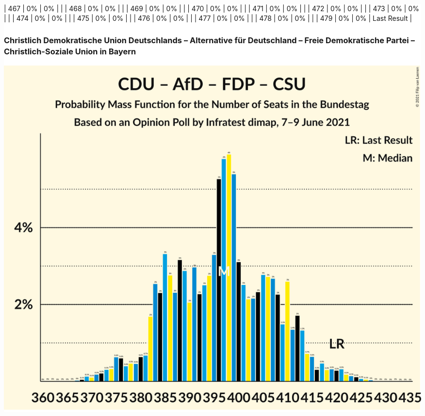 | 467 | 0% | 0% |  |
| 468 | 0% | 0% |  |
| 469 | 0% | 0% |  |
| 470 | 0% | 0% |  |
| 471 | 0% | 0% |  |
| 472 | 0% | 0% |  |
| 473 | 0% | 0% |  |
| 474 | 0% | 0% |  |
| 475 | 0% | 0% |  |
| 476 | 0% | 0% |  |
| 477 | 0% | 0% |  |
| 478 | 0% | 0% |  |
| 479 | 0% | 0% | Last Result |

### Christlich Demokratische Union Deutschlands – Alternative für Deutschland – Freie Demokratische Partei – Christlich-Soziale Union in Bayern

![Graph with seats probability mass function not yet produced](2021-06-09-Infratestdimap-coalitions-seats-pmf-cdu–afd–fdp–csu.png "Seats Probability Mass Function")
